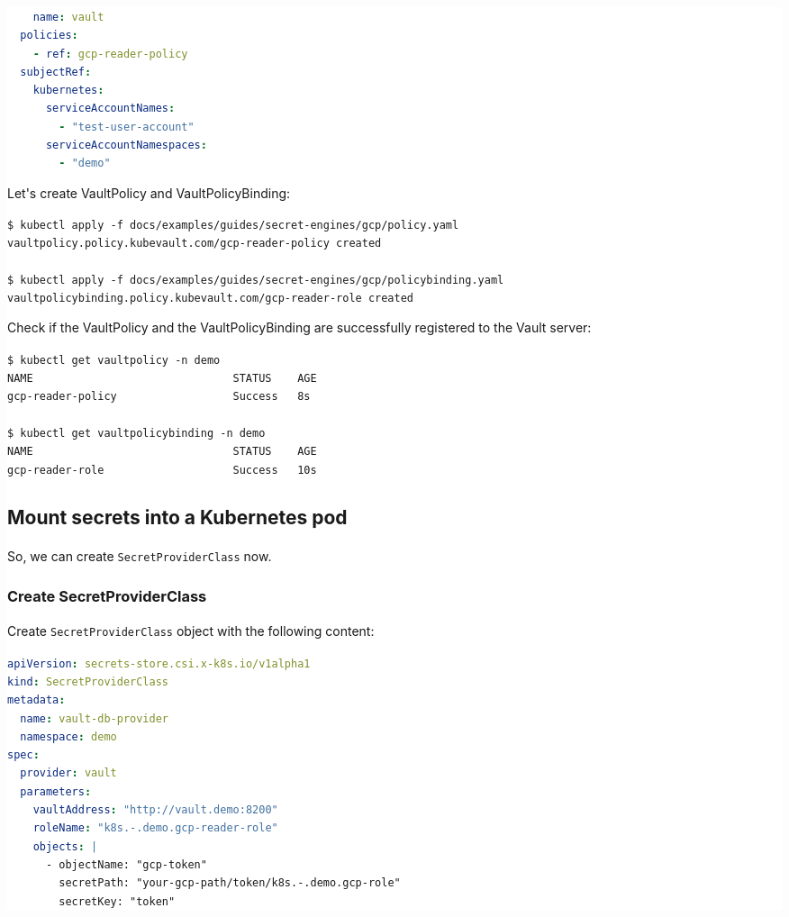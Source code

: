 ```yaml
    name: vault
  policies:
    - ref: gcp-reader-policy
  subjectRef:
    kubernetes:
      serviceAccountNames:
        - "test-user-account"
      serviceAccountNamespaces:
        - "demo"
```

Let's create VaultPolicy and VaultPolicyBinding:

```console
$ kubectl apply -f docs/examples/guides/secret-engines/gcp/policy.yaml
vaultpolicy.policy.kubevault.com/gcp-reader-policy created

$ kubectl apply -f docs/examples/guides/secret-engines/gcp/policybinding.yaml
vaultpolicybinding.policy.kubevault.com/gcp-reader-role created
```

Check if the VaultPolicy and the VaultPolicyBinding are successfully registered to the Vault server:

```console
$ kubectl get vaultpolicy -n demo
NAME                               STATUS    AGE
gcp-reader-policy                  Success   8s

$ kubectl get vaultpolicybinding -n demo
NAME                               STATUS    AGE
gcp-reader-role                    Success   10s
```

## Mount secrets into a Kubernetes pod

So, we can create `SecretProviderClass` now.

### Create SecretProviderClass

Create `SecretProviderClass` object with the following content:

```yaml
apiVersion: secrets-store.csi.x-k8s.io/v1alpha1
kind: SecretProviderClass
metadata:
  name: vault-db-provider
  namespace: demo
spec:
  provider: vault
  parameters:
    vaultAddress: "http://vault.demo:8200"
    roleName: "k8s.-.demo.gcp-reader-role"
    objects: |
      - objectName: "gcp-token"
        secretPath: "your-gcp-path/token/k8s.-.demo.gcp-role"
        secretKey: "token"
```
